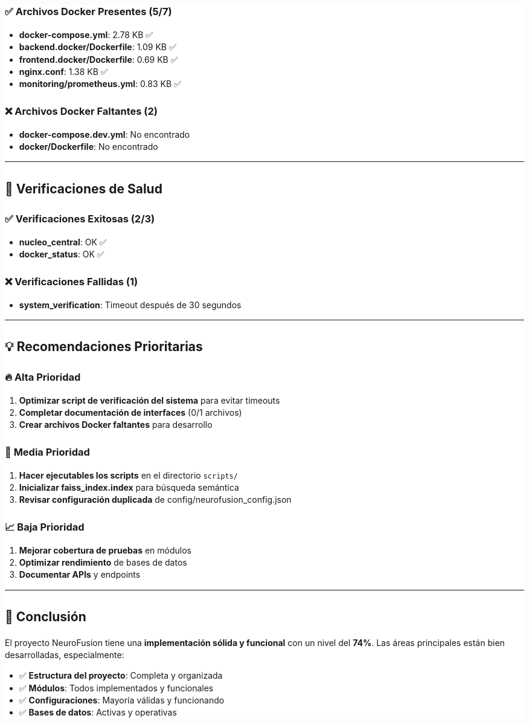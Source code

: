 ### ✅ **Archivos Docker Presentes (5/7)**
- **docker-compose.yml**: 2.78 KB ✅
- **backend.docker/Dockerfile**: 1.09 KB ✅
- **frontend.docker/Dockerfile**: 0.69 KB ✅
- **nginx.conf**: 1.38 KB ✅
- **monitoring/prometheus.yml**: 0.83 KB ✅

### ❌ **Archivos Docker Faltantes (2)**
- **docker-compose.dev.yml**: No encontrado
- **docker/Dockerfile**: No encontrado

---

## 🏥 Verificaciones de Salud

### ✅ **Verificaciones Exitosas (2/3)**
- **nucleo_central**: OK ✅
- **docker_status**: OK ✅

### ❌ **Verificaciones Fallidas (1)**
- **system_verification**: Timeout después de 30 segundos

---

## 💡 Recomendaciones Prioritarias

### 🔥 **Alta Prioridad**
1. **Optimizar script de verificación del sistema** para evitar timeouts
2. **Completar documentación de interfaces** (0/1 archivos)
3. **Crear archivos Docker faltantes** para desarrollo

### 🔧 **Media Prioridad**
1. **Hacer ejecutables los scripts** en el directorio `scripts/`
2. **Inicializar faiss_index.index** para búsqueda semántica
3. **Revisar configuración duplicada** de config/neurofusion_config.json

### 📈 **Baja Prioridad**
1. **Mejorar cobertura de pruebas** en módulos
2. **Optimizar rendimiento** de bases de datos
3. **Documentar APIs** y endpoints

---

## 🎉 Conclusión

El proyecto NeuroFusion tiene una **implementación sólida y funcional** con un nivel del **74%**. Las áreas principales están bien desarrolladas, especialmente:

- ✅ **Estructura del proyecto**: Completa y organizada
- ✅ **Módulos**: Todos implementados y funcionales
- ✅ **Configuraciones**: Mayoría válidas y funcionando
- ✅ **Bases de datos**: Activas y operativas
